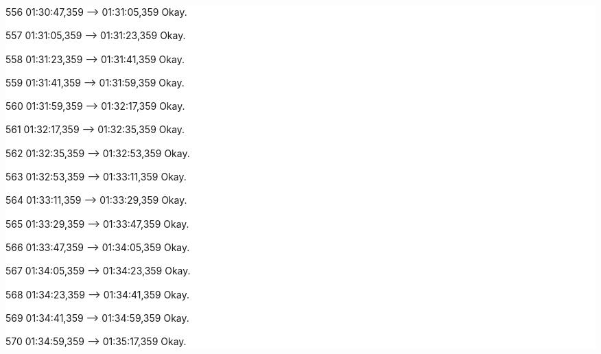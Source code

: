 556
01:30:47,359 --> 01:31:05,359
Okay.

557
01:31:05,359 --> 01:31:23,359
Okay.

558
01:31:23,359 --> 01:31:41,359
Okay.

559
01:31:41,359 --> 01:31:59,359
Okay.

560
01:31:59,359 --> 01:32:17,359
Okay.

561
01:32:17,359 --> 01:32:35,359
Okay.

562
01:32:35,359 --> 01:32:53,359
Okay.

563
01:32:53,359 --> 01:33:11,359
Okay.

564
01:33:11,359 --> 01:33:29,359
Okay.

565
01:33:29,359 --> 01:33:47,359
Okay.

566
01:33:47,359 --> 01:34:05,359
Okay.

567
01:34:05,359 --> 01:34:23,359
Okay.

568
01:34:23,359 --> 01:34:41,359
Okay.

569
01:34:41,359 --> 01:34:59,359
Okay.

570
01:34:59,359 --> 01:35:17,359
Okay.
